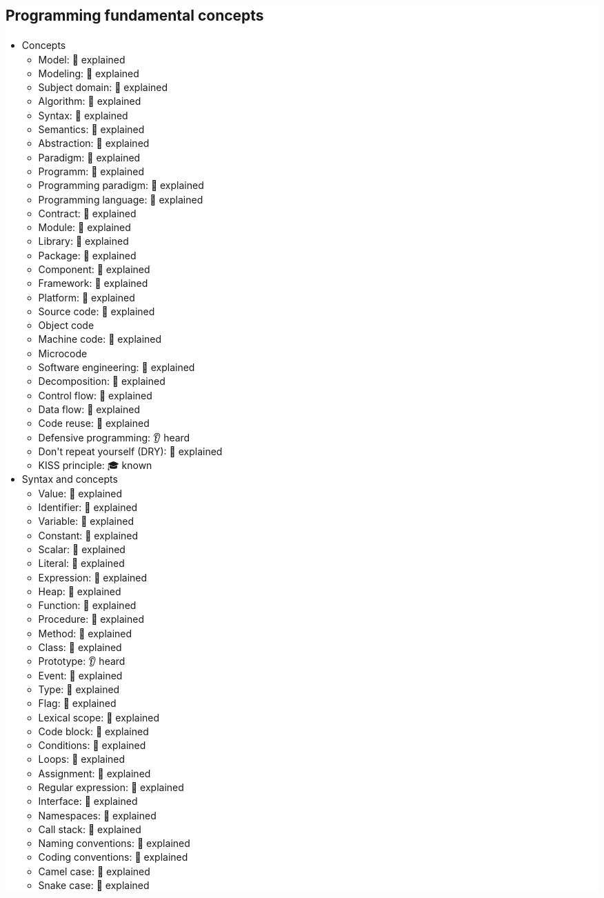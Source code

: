 ## Programming fundamental concepts

- Concepts
  - Model: 🙋 explained
  - Modeling: 🙋 explained
  - Subject domain: 🙋 explained
  - Algorithm: 🙋 explained
  - Syntax: 🙋 explained
  - Semantics: 🙋 explained
  - Abstraction: 🙋 explained
  - Paradigm: 🙋 explained
  - Programm: 🙋 explained
  - Programming paradigm: 🙋 explained
  - Programming language: 🙋 explained
  - Contract: 🙋 explained
  - Module: 🙋 explained
  - Library: 🙋 explained
  - Package: 🙋 explained
  - Component: 🙋 explained
  - Framework: 🙋 explained
  - Platform: 🙋 explained
  - Source code: 🙋 explained
  - Object code
  - Machine code: 🙋 explained
  - Microcode
  - Software engineering: 🙋 explained
  - Decomposition: 🙋 explained
  - Control flow: 🙋 explained
  - Data flow: 🙋 explained
  - Code reuse: 🙋 explained
  - Defensive programming: 👂 heard
  - Don't repeat yourself (DRY): 🙋 explained
  - KISS principle: 🎓 known
- Syntax and concepts
  - Value: 🙋 explained
  - Identifier: 🙋 explained
  - Variable: 🙋 explained
  - Constant: 🙋 explained
  - Scalar: 🙋 explained
  - Literal: 🙋 explained
  - Expression: 🙋 explained
  - Heap: 🙋 explained
  - Function: 🙋 explained
  - Procedure: 🙋 explained
  - Method: 🙋 explained
  - Class: 🙋 explained
  - Prototype: 👂 heard
  - Event: 🙋 explained
  - Type: 🙋 explained
  - Flag: 🙋 explained
  - Lexical scope: 🙋 explained
  - Code block: 🙋 explained
  - Conditions: 🙋 explained
  - Loops: 🙋 explained
  - Assignment: 🙋 explained
  - Regular expression: 🙋 explained
  - Interface: 🙋 explained
  - Namespaces: 🙋 explained
  - Call stack: 🙋 explained
  - Naming conventions: 🙋 explained
  - Coding conventions: 🙋 explained
  - Camel case: 🙋 explained
  - Snake case: 🙋 explained